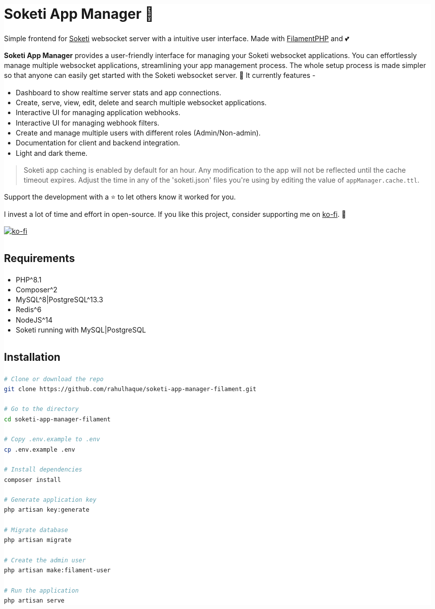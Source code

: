 # Soketi App Manager 📡

Simple frontend for [Soketi](https://soketi.app/) websocket server with a intuitive user interface. Made with [FilamentPHP](https://filamentphp.com/) and 💕

**Soketi App Manager** provides a user-friendly interface for managing your Soketi websocket applications. You can effortlessly manage multiple websocket applications, streamlining your app management process. The whole setup process is made simpler so that anyone can easily get started with the Soketi websocket server. 🚀 It currently features -
- Dashboard to show realtime server stats and app connections.
- Create, serve, view, edit, delete and search multiple websocket applications.
- Interactive UI for managing application webhooks.
- Interactive UI for managing webhook filters.
- Create and manage multiple users with different roles (Admin/Non-admin).
- Documentation for client and backend integration.
- Light and dark theme.

> Soketi app caching is enabled by default for an hour. Any modification to the app will not be reflected until the cache timeout expires. Adjust the time in any of the 'soketi.json' files you're using by editing the value of `appManager.cache.ttl`.

Support the development with a ⭐ to let others know it worked for you.

I invest a lot of time and effort in open-source. If you like this project, consider supporting me on [ko-fi](https://ko-fi.com/W7W2I1JIV). 🙏

[![ko-fi](https://ko-fi.com/img/githubbutton_sm.svg)](https://ko-fi.com/W7W2I1JIV)

## Requirements

- PHP^8.1
- Composer^2
- MySQL^8|PostgreSQL^13.3
- Redis^6
- NodeJS^14
- Soketi running with MySQL|PostgreSQL

## Installation

```bash
# Clone or download the repo
git clone https://github.com/rahulhaque/soketi-app-manager-filament.git

# Go to the directory
cd soketi-app-manager-filament

# Copy .env.example to .env
cp .env.example .env

# Install dependencies
composer install

# Generate application key
php artisan key:generate

# Migrate database
php artisan migrate

# Create the admin user
php artisan make:filament-user

# Run the application
php artisan serve

```